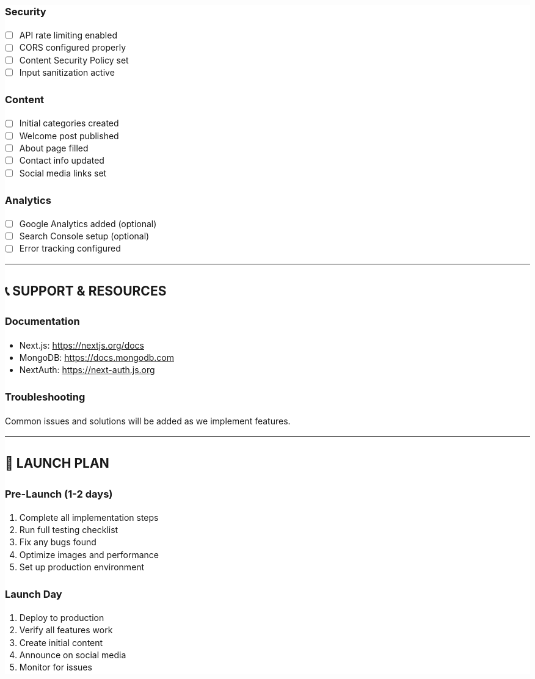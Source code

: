 ### Security
- [ ] API rate limiting enabled
- [ ] CORS configured properly
- [ ] Content Security Policy set
- [ ] Input sanitization active

### Content
- [ ] Initial categories created
- [ ] Welcome post published
- [ ] About page filled
- [ ] Contact info updated
- [ ] Social media links set

### Analytics
- [ ] Google Analytics added (optional)
- [ ] Search Console setup (optional)
- [ ] Error tracking configured

---

## 📞 SUPPORT & RESOURCES

### Documentation
- Next.js: https://nextjs.org/docs
- MongoDB: https://docs.mongodb.com
- NextAuth: https://next-auth.js.org

### Troubleshooting
Common issues and solutions will be added as we implement features.

---

## 🎉 LAUNCH PLAN

### Pre-Launch (1-2 days)
1. Complete all implementation steps
2. Run full testing checklist
3. Fix any bugs found
4. Optimize images and performance
5. Set up production environment

### Launch Day
1. Deploy to production
2. Verify all features work
3. Create initial content
4. Announce on social media
5. Monitor for issues
